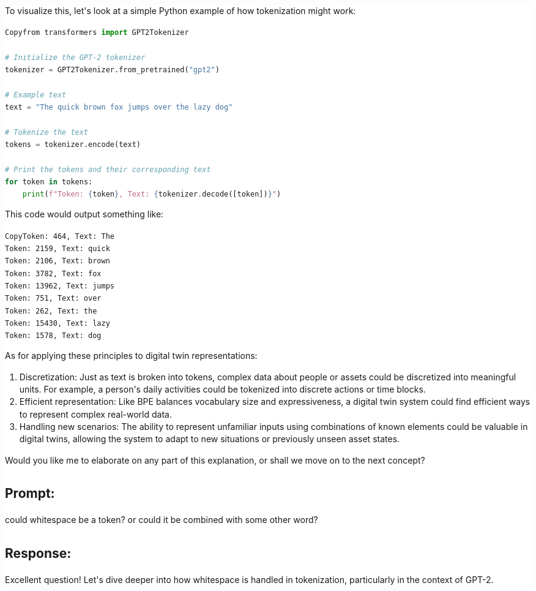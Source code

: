 To visualize this, let's look at a simple Python example of how tokenization might work:

```python
Copyfrom transformers import GPT2Tokenizer

# Initialize the GPT-2 tokenizer
tokenizer = GPT2Tokenizer.from_pretrained("gpt2")

# Example text
text = "The quick brown fox jumps over the lazy dog"

# Tokenize the text
tokens = tokenizer.encode(text)

# Print the tokens and their corresponding text
for token in tokens:
    print(f"Token: {token}, Text: {tokenizer.decode([token])}")
```

This code would output something like:

```
CopyToken: 464, Text: The
Token: 2159, Text: quick
Token: 2106, Text: brown
Token: 3782, Text: fox
Token: 13962, Text: jumps
Token: 751, Text: over
Token: 262, Text: the
Token: 15430, Text: lazy
Token: 1578, Text: dog
```

As for applying these principles to digital twin representations:

1. Discretization: Just as text is broken into tokens, complex data about people or assets could be discretized into meaningful units. For example, a person's daily activities could be tokenized into discrete actions or time blocks.
2. Efficient representation: Like BPE balances vocabulary size and expressiveness, a digital twin system could find efficient ways to represent complex real-world data.
3. Handling new scenarios: The ability to represent unfamiliar inputs using combinations of known elements could be valuable in digital twins, allowing the system to adapt to new situations or previously unseen asset states.

Would you like me to elaborate on any part of this explanation, or shall we move on to the next concept?

## Prompt:
could whitespace be a token? or could it be combined with some other word?

## Response:
Excellent question! Let's dive deeper into how whitespace is handled in tokenization, particularly in the context of GPT-2.
